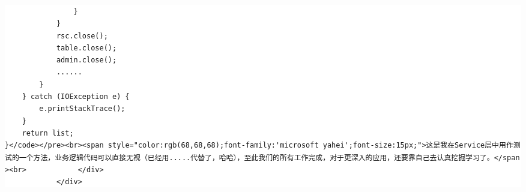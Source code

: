 					}
				}
				rsc.close();
				table.close();
				admin.close();
				......
			}
		} catch (IOException e) {
			e.printStackTrace();
		}
		return list;
	}</code></pre><br><span style="color:rgb(68,68,68);font-family:'microsoft yahei';font-size:15px;">这是我在Service层中用作测试的一个方法，业务逻辑代码可以直接无视（已经用.....代替了，哈哈），至此我们的所有工作完成，对于更深入的应用，还要靠自己去认真挖掘学习了。</span><br>            </div>
                </div>